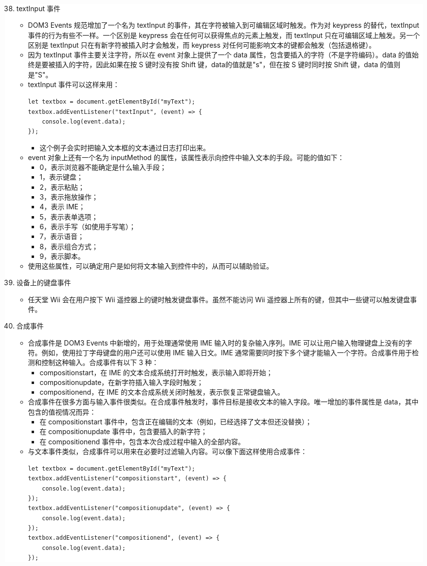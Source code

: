 38. textInput 事件
    - DOM3 Events 规范增加了一个名为 textInput 的事件，其在字符被输入到可编辑区域时触发。作为对 keypress 的替代，textInput 事件的行为有些不一样。一个区别是 keypress 会在任何可以获得焦点的元素上触发，而 textInput 只在可编辑区域上触发。另一个区别是 textInput 只在有新字符被插入时才会触发，而 keypress 对任何可能影响文本的键都会触发（包括退格键）。
    - 因为 textInput 事件主要关注字符，所以在 event 对象上提供了一个 data 属性，包含要插入的字符（不是字符编码）。data 的值始终是要被插入的字符，因此如果在按 S 键时没有按 Shift 键，data的值就是"s"，但在按 S 键时同时按 Shift 键，data 的值则是"S"。
    - textInput 事件可以这样来用：
        ```
        let textbox = document.getElementById("myText"); 
        textbox.addEventListener("textInput", (event) => { 
            console.log(event.data); 
        });
        ```
        - 这个例子会实时把输入文本框的文本通过日志打印出来。
    - event 对象上还有一个名为 inputMethod 的属性，该属性表示向控件中输入文本的手段。可能的值如下：
        - 0，表示浏览器不能确定是什么输入手段；
        - 1，表示键盘；
        - 2，表示粘贴；
        - 3，表示拖放操作；
        - 4，表示 IME；
        - 5，表示表单选项；
        - 6，表示手写（如使用手写笔）；
        - 7，表示语音；
        - 8，表示组合方式；
        - 9，表示脚本。
    - 使用这些属性，可以确定用户是如何将文本输入到控件中的，从而可以辅助验证。

39. 设备上的键盘事件
    - 任天堂 Wii 会在用户按下 Wii 遥控器上的键时触发键盘事件。虽然不能访问 Wii 遥控器上所有的键，但其中一些键可以触发键盘事件。

40. 合成事件
    - 合成事件是 DOM3 Events 中新增的，用于处理通常使用 IME 输入时的复杂输入序列。IME 可以让用户输入物理键盘上没有的字符。例如，使用拉丁字母键盘的用户还可以使用 IME 输入日文。IME 通常需要同时按下多个键才能输入一个字符。合成事件用于检测和控制这种输入。合成事件有以下 3 种：
        - compositionstart，在 IME 的文本合成系统打开时触发，表示输入即将开始；
        - compositionupdate，在新字符插入输入字段时触发；
        - compositionend，在 IME 的文本合成系统关闭时触发，表示恢复正常键盘输入。
    - 合成事件在很多方面与输入事件很类似。在合成事件触发时，事件目标是接收文本的输入字段。唯一增加的事件属性是 data，其中包含的值视情况而异：
        - 在 compositionstart 事件中，包含正在编辑的文本（例如，已经选择了文本但还没替换）；
        - 在 compositionupdate 事件中，包含要插入的新字符；
        - 在 compositionend 事件中，包含本次合成过程中输入的全部内容。
    - 与文本事件类似，合成事件可以用来在必要时过滤输入内容。可以像下面这样使用合成事件：
        ```
        let textbox = document.getElementById("myText"); 
        textbox.addEventListener("compositionstart", (event) => { 
            console.log(event.data); 
        }); 
        textbox.addEventListener("compositionupdate", (event) => { 
            console.log(event.data); 
        }); 
        textbox.addEventListener("compositionend", (event) => { 
            console.log(event.data); 
        });
        ```

